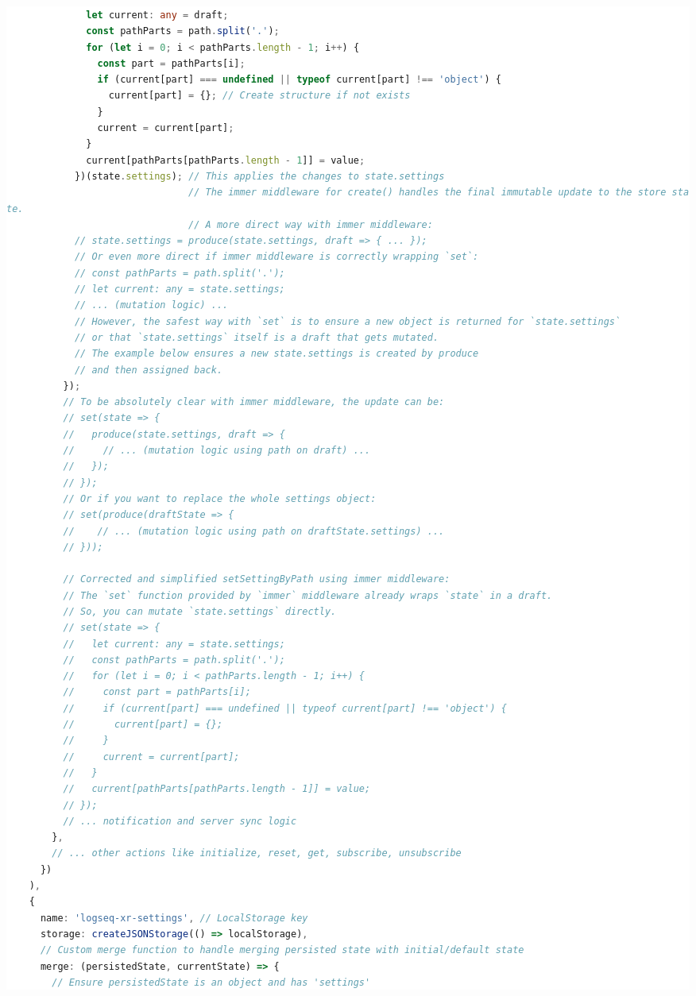 ```typescript
              let current: any = draft;
              const pathParts = path.split('.');
              for (let i = 0; i < pathParts.length - 1; i++) {
                const part = pathParts[i];
                if (current[part] === undefined || typeof current[part] !== 'object') {
                  current[part] = {}; // Create structure if not exists
                }
                current = current[part];
              }
              current[pathParts[pathParts.length - 1]] = value;
            })(state.settings); // This applies the changes to state.settings
                                // The immer middleware for create() handles the final immutable update to the store state.
                                // A more direct way with immer middleware:
            // state.settings = produce(state.settings, draft => { ... });
            // Or even more direct if immer middleware is correctly wrapping `set`:
            // const pathParts = path.split('.');
            // let current: any = state.settings;
            // ... (mutation logic) ...
            // However, the safest way with `set` is to ensure a new object is returned for `state.settings`
            // or that `state.settings` itself is a draft that gets mutated.
            // The example below ensures a new state.settings is created by produce
            // and then assigned back.
          });
          // To be absolutely clear with immer middleware, the update can be:
          // set(state => {
          //   produce(state.settings, draft => {
          //     // ... (mutation logic using path on draft) ...
          //   });
          // });
          // Or if you want to replace the whole settings object:
          // set(produce(draftState => {
          //    // ... (mutation logic using path on draftState.settings) ...
          // }));

          // Corrected and simplified setSettingByPath using immer middleware:
          // The `set` function provided by `immer` middleware already wraps `state` in a draft.
          // So, you can mutate `state.settings` directly.
          // set(state => {
          //   let current: any = state.settings;
          //   const pathParts = path.split('.');
          //   for (let i = 0; i < pathParts.length - 1; i++) {
          //     const part = pathParts[i];
          //     if (current[part] === undefined || typeof current[part] !== 'object') {
          //       current[part] = {};
          //     }
          //     current = current[part];
          //   }
          //   current[pathParts[pathParts.length - 1]] = value;
          // });
          // ... notification and server sync logic
        },
        // ... other actions like initialize, reset, get, subscribe, unsubscribe
      })
    ),
    {
      name: 'logseq-xr-settings', // LocalStorage key
      storage: createJSONStorage(() => localStorage),
      // Custom merge function to handle merging persisted state with initial/default state
      merge: (persistedState, currentState) => {
        // Ensure persistedState is an object and has 'settings'
```